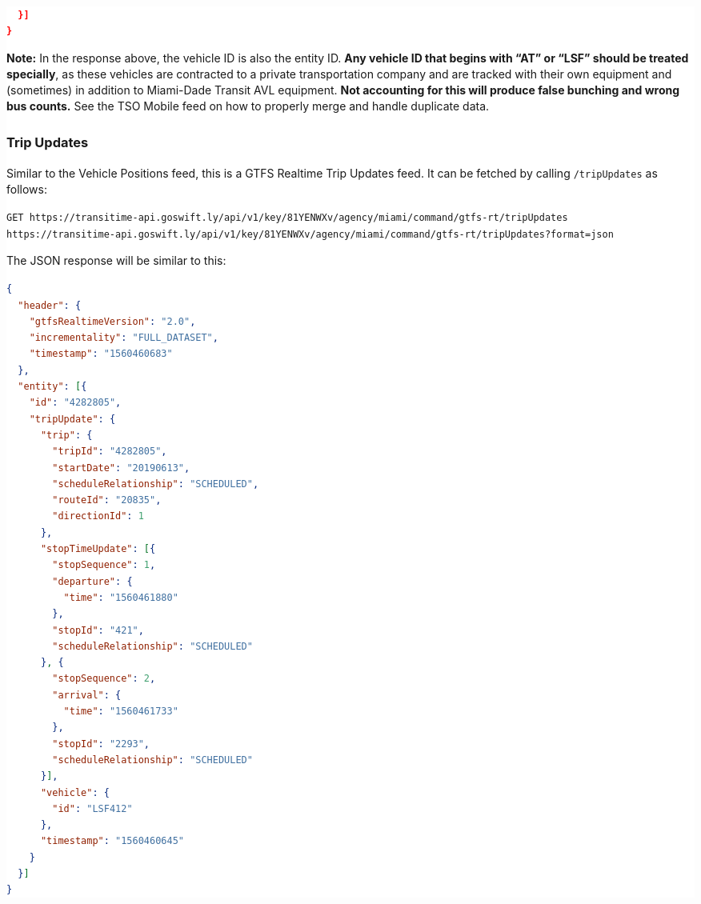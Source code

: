 ~~~~~~~~~~~~~~~~~~~~~~~~~~~~~~~~~~~~~~~~~~~~~~~~~~~~~~~~~~~~~~~~~~~~~~~~~~~ json
  }]
}
~~~~~~~~~~~~~~~~~~~~~~~~~~~~~~~~~~~~~~~~~~~~~~~~~~~~~~~~~~~~~~~~~~~~~~~~~~~~~~~~

**Note:** In the response above, the vehicle ID is also the entity ID. **Any
vehicle ID that begins with “AT” or “LSF” should be treated specially**, as
these vehicles are contracted to a private transportation company and are
tracked with their own equipment and (sometimes) in addition to Miami-Dade
Transit AVL equipment. **Not accounting for this will produce false bunching and
wrong bus counts.** See the TSO Mobile feed on how to properly merge and handle
duplicate data.

### Trip Updates

Similar to the Vehicle Positions feed, this is a GTFS Realtime Trip Updates
feed. It can be fetched by calling `/tripUpdates` as follows:

~~~~~~~~~~~~~~~~~~~~~~~~~~~~~~~~~~~~~~~~~~~~~~~~~~~~~~~~~~~~~~~~~~~~~~~~~~~~~~~~
GET https://transitime-api.goswift.ly/api/v1/key/81YENWXv/agency/miami/command/gtfs-rt/tripUpdates
https://transitime-api.goswift.ly/api/v1/key/81YENWXv/agency/miami/command/gtfs-rt/tripUpdates?format=json
~~~~~~~~~~~~~~~~~~~~~~~~~~~~~~~~~~~~~~~~~~~~~~~~~~~~~~~~~~~~~~~~~~~~~~~~~~~~~~~~

The JSON response will be similar to this:

~~~~~~~~~~~~~~~~~~~~~~~~~~~~~~~~~~~~~~~~~~~~~~~~~~~~~~~~~~~~~~~~~~~~~~~~~~~ json
{
  "header": {
    "gtfsRealtimeVersion": "2.0",
    "incrementality": "FULL_DATASET",
    "timestamp": "1560460683"
  },
  "entity": [{
    "id": "4282805",
    "tripUpdate": {
      "trip": {
        "tripId": "4282805",
        "startDate": "20190613",
        "scheduleRelationship": "SCHEDULED",
        "routeId": "20835",
        "directionId": 1
      },
      "stopTimeUpdate": [{
        "stopSequence": 1,
        "departure": {
          "time": "1560461880"
        },
        "stopId": "421",
        "scheduleRelationship": "SCHEDULED"
      }, {
        "stopSequence": 2,
        "arrival": {
          "time": "1560461733"
        },
        "stopId": "2293",
        "scheduleRelationship": "SCHEDULED"
      }],
      "vehicle": {
        "id": "LSF412"
      },
      "timestamp": "1560460645"
    }
  }]
}
~~~~~~~~~~~~~~~~~~~~~~~~~~~~~~~~~~~~~~~~~~~~~~~~~~~~~~~~~~~~~~~~~~~~~~~~~~~~~~~~
